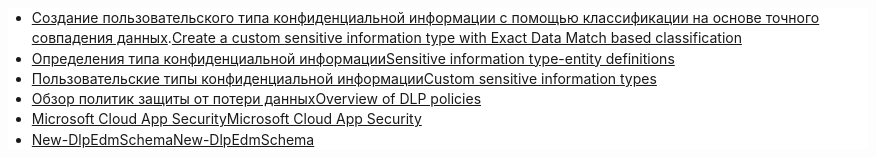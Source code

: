 - <span data-ttu-id="565c2-136">[Создание пользовательского типа конфиденциальной информации с помощью классификации на основе точного совпадения данных](create-custom-sensitive-information-types-with-exact-data-match-based-classification.md).</span><span class="sxs-lookup"><span data-stu-id="565c2-136">[Create a custom sensitive information type with Exact Data Match based classification](create-custom-sensitive-information-types-with-exact-data-match-based-classification.md)</span></span>
- [<span data-ttu-id="565c2-137">Определения типа конфиденциальной информации</span><span class="sxs-lookup"><span data-stu-id="565c2-137">Sensitive information type-entity definitions</span></span>](sensitive-information-type-entity-definitions.md)
- [<span data-ttu-id="565c2-138">Пользовательские типы конфиденциальной информации</span><span class="sxs-lookup"><span data-stu-id="565c2-138">Custom sensitive information types</span></span>](custom-sensitive-info-types.md)
- [<span data-ttu-id="565c2-139">Обзор политик защиты от потери данных</span><span class="sxs-lookup"><span data-stu-id="565c2-139">Overview of DLP policies</span></span>](data-loss-prevention-policies.md)
- [<span data-ttu-id="565c2-140">Microsoft Cloud App Security</span><span class="sxs-lookup"><span data-stu-id="565c2-140">Microsoft Cloud App Security</span></span>](https://docs.microsoft.com/cloud-app-security)
- [<span data-ttu-id="565c2-141">New-DlpEdmSchema</span><span class="sxs-lookup"><span data-stu-id="565c2-141">New-DlpEdmSchema</span></span>](https://docs.microsoft.com/powershell/module/exchange/new-dlpedmschema)